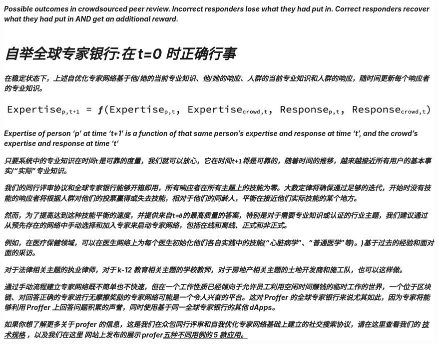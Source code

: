 ***Possible outcomes in crowdsourced peer review. Incorrect responders lose what they had put in. Correct responders recover what they had put in AND get an additional reward.***

# ***自举全球专家银行:在 t=0 时正确行事***

***在稳定状态下，上述自优化专家网络基于他/她的当前专业知识、他/她的响应、人群的当前专业知识和人群的响应，随时间更新每个响应者的专业知识。***

***![](img/fabef5c9c8e43b712db1cf56aa03874c.png)***

***Expertise of person ‘p’ at time ‘t+1’ is a function of that same person’s expertise and response at time ‘t’, and the crowd’s expertise and response at time ‘t’***

***只要系统中的专业知识在时间`t`是可靠的度量，我们就可以放心，它在时间`t+1`将是可靠的，随着时间的推移，越来越接近所有用户的基本事实/“实际”专业知识。***

***我们的同行评审协议和全球专家银行能够开箱即用，所有响应者在所有主题上的技能为零。大数定律将确保通过足够的迭代，开始时没有技能的响应者将根据人群对他们的投票赢得或失去技能，相对于他们的同龄人，平衡在接近他们实际技能的某个地方。***

***然而，为了提高达到这种技能平衡的速度，并提供来自`t=0`的最高质量的答案，特别是对于需要专业知识或认证的行业主题，**我们建议通过从预先存在的网络**中手动选择和加入专家来启动专家网络，包括在线和离线、正式和非正式。***

***例如，在医疗保健领域，可以在医生网络上为每个医生初始化他们各自实践中的技能(“心脏病学”、“普通医学”等)。)基于过去的经验和面对面的采访。***

***对于法律相关主题的执业律师，对于 k-12 教育相关主题的学校教师，对于房地产相关主题的土地开发商和施工队，也可以这样做。***

***通过手动流程建立专家网络既不简单也不快速，但在一个工作性质已经倾向于允许员工利用空闲时间赚钱的临时工作的世界，一个位于区块链、对回答正确的专家进行无摩擦奖励的专家网络可能是一个令人兴奋的平台。这对 Proffer 的全球专家银行来说尤其如此，因为专家将能够利用 Proffer 上回答问题积累的声誉，同时使用基于同一全球专家银行的其他 dApps。***

****如果你想了解更多关于 profer 的信息，这是我们在众包同行评审和自我优化专家网络基础上建立的社交搜索协议，请在这里查看我们的* [*技术规格*](/proffernetwork/announcing-the-proffer-protocol-978fade8eec5) *，以及我们在这里* *网站上发布的展示 profer*[*五种不同用例的 5 款应用。*](http://proffer.network)***
